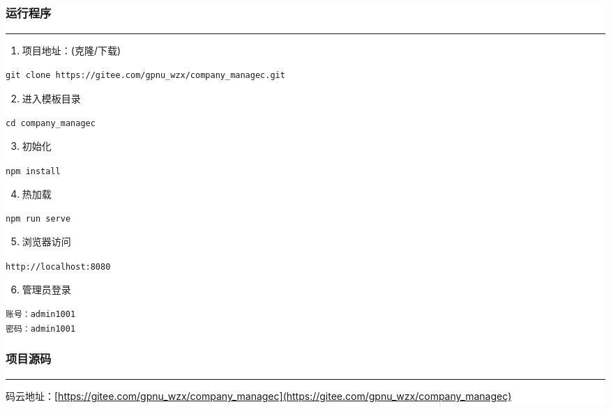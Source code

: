 ### 运行程序
------------------------
1.  项目地址：(克隆/下载)
```
git clone https://gitee.com/gpnu_wzx/company_managec.git
```
2.  进入模板目录
```
cd company_managec
```
3.  初始化
```
npm install
```
4.  热加载
```
npm run serve
```
5.  浏览器访问
```
http://localhost:8080
```
6.  管理员登录
```
账号：admin1001
密码：admin1001
```

### 项目源码
------------------------
码云地址：[https://gitee.com/gpnu_wzx/company_managec](https://gitee.com/gpnu_wzx/company_managec)
